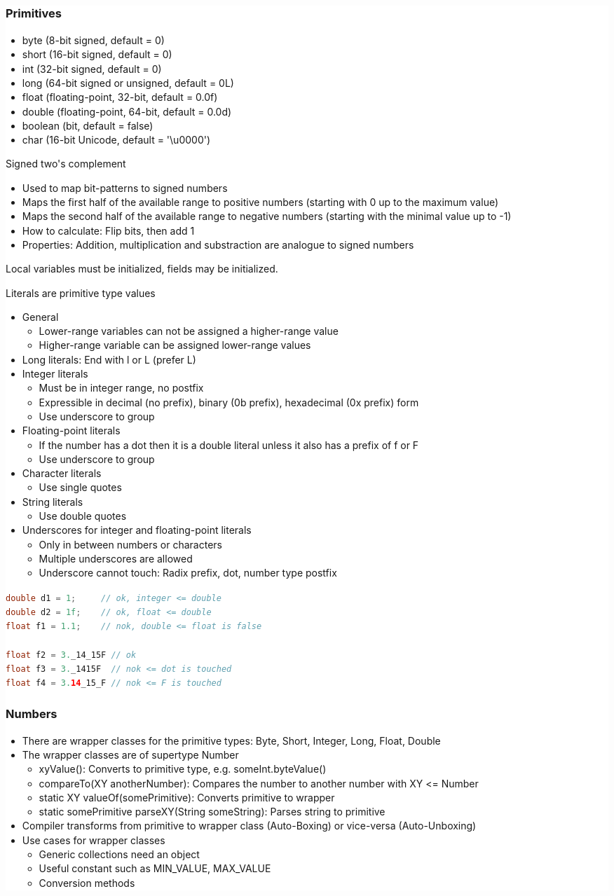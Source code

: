 ### Primitives
* byte (8-bit signed, default = 0)
* short (16-bit signed, default = 0)
* int (32-bit signed, default = 0)
* long (64-bit signed or unsigned, default = 0L)
* float (floating-point, 32-bit, default = 0.0f)
* double (floating-point, 64-bit, default = 0.0d)
* boolean (bit, default = false)
* char (16-bit Unicode, default = '\u0000')

Signed two's complement
* Used to map bit-patterns to signed numbers
* Maps the first half of the available range to positive numbers (starting with 0 up to the maximum value)
* Maps the second half of the available range to negative numbers (starting with the minimal value up to -1)
* How to calculate: Flip bits, then add 1
* Properties: Addition, multiplication and substraction are analogue to signed numbers

Local variables must be initialized, fields may be initialized.

Literals are primitive type values
* General
  * Lower-range variables can not be assigned a higher-range value
  * Higher-range variable can be assigned lower-range values
* Long literals: End with l or L (prefer L)
* Integer literals
  * Must be in integer range, no postfix
  * Expressible in decimal (no prefix), binary (0b prefix), hexadecimal (0x prefix) form
  * Use underscore to group
* Floating-point literals
  * If the number has a dot then it is a double literal unless it also has a prefix of f or F
  * Use underscore to group
* Character literals
  * Use single quotes
* String literals
  * Use double quotes
* Underscores for integer and floating-point literals
  * Only in between numbers or characters
  * Multiple underscores are allowed
  * Underscore cannot touch: Radix prefix, dot, number type postfix
  
```java
double d1 = 1;     // ok, integer <= double
double d2 = 1f;    // ok, float <= double
float f1 = 1.1;    // nok, double <= float is false

float f2 = 3._14_15F // ok
float f3 = 3._1415F  // nok <= dot is touched
float f4 = 3.14_15_F // nok <= F is touched
```  

### Numbers
* There are wrapper classes for the primitive types: Byte, Short, Integer, Long, Float, Double
* The wrapper classes are of supertype Number
  * xyValue(): Converts to primitive type, e.g. someInt.byteValue()
  * compareTo(XY anotherNumber): Compares the number to another number with XY <= Number
  * static XY valueOf(somePrimitive): Converts primitive to wrapper
  * static somePrimitive parseXY(String someString): Parses string to primitive
* Compiler transforms from primitive to wrapper class (Auto-Boxing) or vice-versa (Auto-Unboxing)
* Use cases for wrapper classes
  * Generic collections need an object
  * Useful constant such as MIN_VALUE, MAX_VALUE
  * Conversion methods
